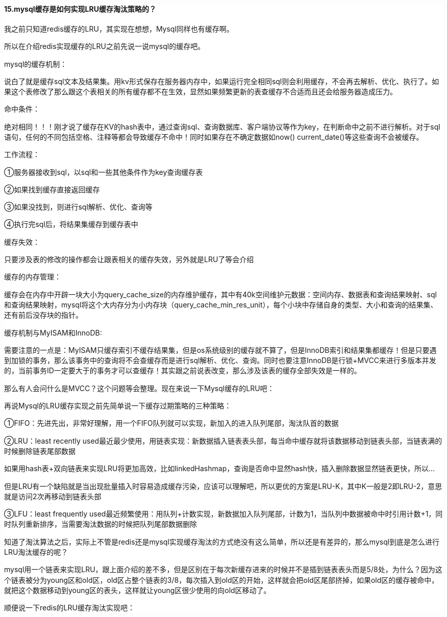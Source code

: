

#### 15.mysql缓存是如何实现LRU缓存淘汰策略的？

我之前只知道redis缓存的LRU，其实现在想想，Mysql同样也有缓存啊。

所以在介绍redis实现缓存的LRU之前先说一说mysql的缓存吧。

mysql的缓存机制：

说白了就是缓存sql文本及结果集。用kv形式保存在服务器内存中，如果运行完全相同sql则会利用缓存，不会再去解析、优化、执行了。如果这个表修改了那么跟这个表相关的所有缓存都不在生效，显然如果频繁更新的表查缓存不合适而且还会给服务器造成压力。

命中条件：

绝对相同！！！刚才说了缓存在KV的hash表中，通过查询sql、查询数据库、客户端协议等作为key，在判断命中之前不进行解析。对于sql语句，任何的不同包括空格、注释等都会导致缓存不命中！同时如果存在不确定数据如now() current_date()等这些查询不会被缓存。

工作流程：

①服务器接收到sql，以sql和一些其他条件作为key查询缓存表

②如果找到缓存直接返回缓存

③如果没找到，则进行sql解析、优化、查询等

④执行完sql后，将结果集缓存到缓存表中

缓存失效：

只要涉及表的修改的操作都会让跟表相关的缓存失效，另外就是LRU了等会介绍

缓存的内存管理：

缓存会在内存中开辟一块大小为query_cache_size的内存维护缓存，其中有40k空间维护元数据：空间内存、数据表和查询结果映射、sql和查询结果映射，mysql将这个大内存分为小内存块（query_cache_min_res_unit），每个小块中存储自身的类型、大小和查询的结果集、还有前后没存块的指针。

缓存机制与MyISAM和InnoDB:

需要注意的一点是：MyISAM只缓存索引不缓存结果集，但是os系统级别的缓存就不算了，但是InnoDB索引和结果集都缓存！但是只要遇到加锁的事务，那么该事务中的查询将不会查缓存而是进行sql解析、优化、查询。同时也要注意InnoDB是行锁+MVCC来进行多版本并发的，当前事务ID一定要大于的事务才可以查缓存！其实跟之前说表改变，那么涉及该表的缓存全部失效是一样的。

那么有人会问什么是MVCC？这个问题等会整理。现在来说一下Mysql缓存的LRU吧：

再说Mysql的LRU缓存实现之前先简单说一下缓存过期策略的三种策略：

①FIFO：先进先出，非常好理解，用一个FIFO队列就可以实现，新加入的进入队列尾部，淘汰队首的数据

②LRU：least recently used最近最少使用，用链表实现：新数据插入链表表头部，每当命中缓存就将该数据移动到链表头部，当链表满的时候删除链表尾部数据

如果用hash表+双向链表来实现LRU将更加高效，比如linkedHashmap，查询是否命中显然hash快，插入删除数据显然链表更快，所以...

但是LRU有一个缺陷就是当出现批量插入时容易造成缓存污染，应该可以理解吧，所以更优的方案是LRU-K，其中K一般是2即LRU-2，意思就是访问2次再移动到链表头部

③LFU：least frequently used最近频繁使用：用队列+计数实现，新数据加入队列尾部，计数为1，当队列中数据被命中时引用计数+1，同时队列重新排序，当需要淘汰数据的时候把队列尾部数据删除

知道了淘汰算法之后，实际上不管是redis还是mysql实现缓存淘汰的方式绝没有这么简单，所以还是有差异的，那么mysql到底是怎么进行LRU淘汰缓存的呢？

mysql用一个链表来实现LRU，跟上面介绍的差不多，但是区别在于每次新缓存进来的时候并不是插到链表表头而是5/8处，为什么？因为这个链表被分为young区和old区，old区占整个链表的3/8，每次插入到old区的开始，这样就会把old区尾部挤掉，如果old区的缓存被命中，就把这个数据移动到young区的表头，这样就让young区很少使用的向old区移动了。

顺便说一下redis的LRU缓存淘汰实现吧：
